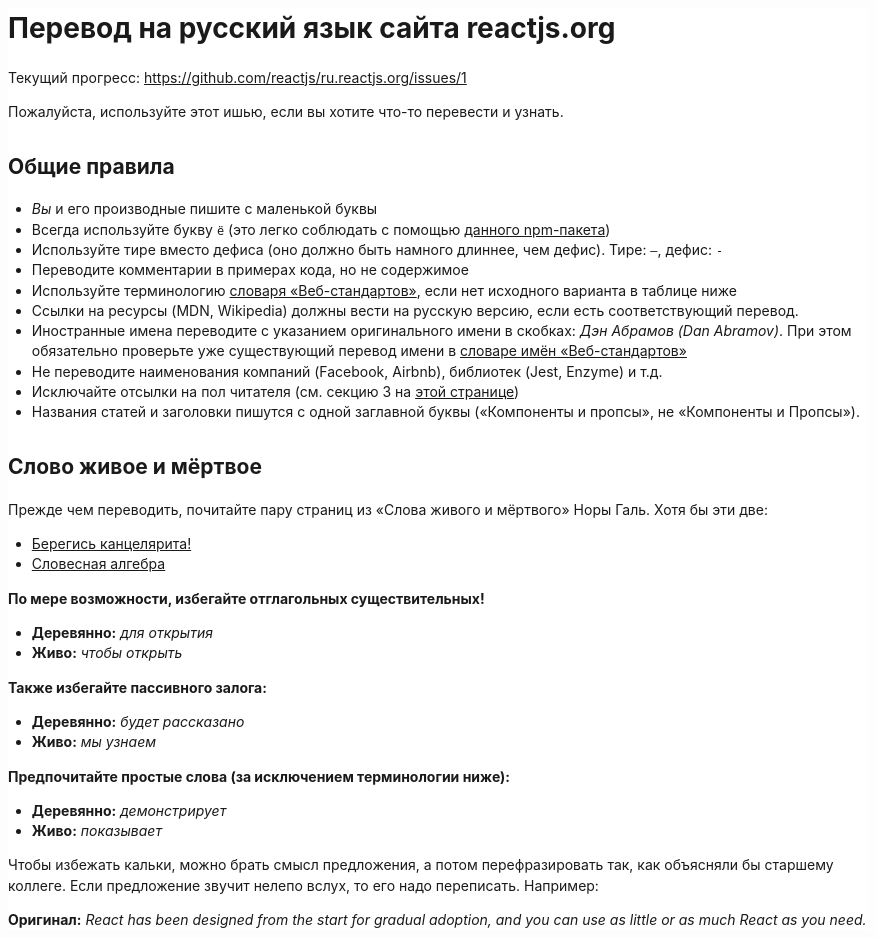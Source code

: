 # Перевод на русский язык сайта reactjs.org

Текущий прогресс: https://github.com/reactjs/ru.reactjs.org/issues/1

Пожалуйста, используйте этот ишью, если вы хотите что-то перевести и узнать.

## Общие правила

- _Вы_ и его производные пишите с маленькой буквы
- Всегда используйте букву `ё` (это легко соблюдать с помощью [данного npm-пакета](https://github.com/hcodes/eyo))
- Используйте тире вместо дефиса (оно должно быть намного длиннее, чем дефис). Тире: `—`, дефис: `-`
- Переводите комментарии в примерах кода, но не содержимое
- Используйте терминологию [словаря «Веб-стандартов»](https://github.com/web-standards-ru/dictionary), если нет исходного варианта в таблице ниже
- Ссылки на ресурсы (MDN, Wikipedia) должны вести на русскую версию, если есть соответствующий перевод.
- Иностранные имена переводите с указанием оригинального имени в скобках: _Дэн Абрамов (Dan Abramov)_. При этом обязательно проверьте уже существующий перевод имени в [словаре имён «Веб-стандартов»](https://github.com/web-standards-ru/dictionary/blob/master/names.md)
- Не переводите наименования компаний (Facebook, Airbnb), библиотек (Jest, Enzyme) и т.д.
- Исключайте отсылки на пол читателя (см. секцию 3 на [этой странице](http://www.un.org/ru/gender-inclusive-language/guidelines.shtml))
- Названия статей и заголовки пишутся с одной заглавной буквы («Компоненты и пропсы», не «Компоненты и Пропсы»).

## Слово живое и мёртвое

Прежде чем переводить, почитайте пару страниц из «Слова живого и мёртвого» Норы Галь. Хотя бы эти две:

* [Берегись канцелярита!](http://www.vavilon.ru/noragal/slovo2.html)
* [Словесная алгебра](http://www.vavilon.ru/noragal/slovo4.html)

**По мере возможности, избегайте отглагольных существительных!**

* **Деревянно:** *для открытия*
* **Живо:** *чтобы открыть*

**Также избегайте пассивного залога:**

* **Деревянно:** *будет рассказано*
* **Живо:** *мы узнаем*

**Предпочитайте простые слова (за исключением терминологии ниже):**

* **Деревянно:** *демонстрирует*
* **Живо:** *показывает*

Чтобы избежать кальки, можно брать смысл предложения, а потом перефразировать так, как объясняли бы старшему коллеге. Если предложение звучит нелепо вслух, то его надо переписать. Например:

**Оригинал:** *React has been designed from the start for gradual adoption, and you can use as little or as much React as you need.*
